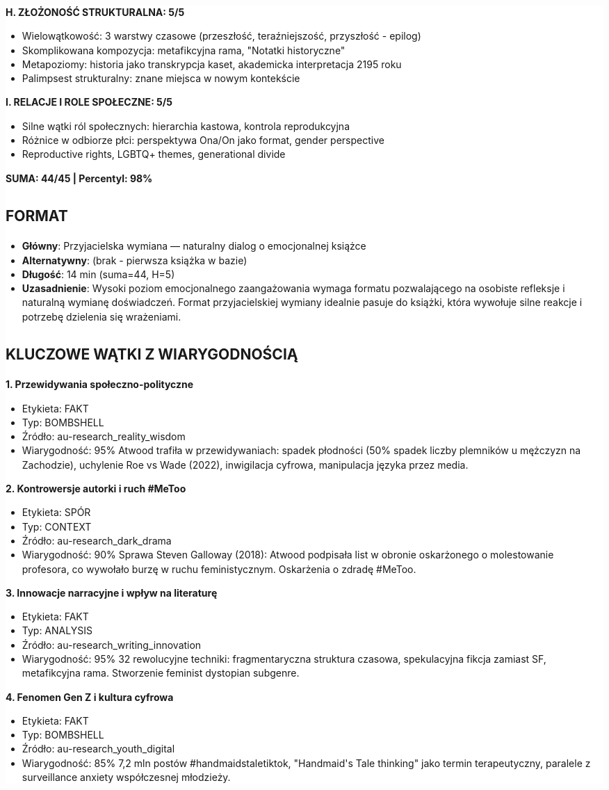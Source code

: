 **H. ZŁOŻONOŚĆ STRUKTURALNA: 5/5**
- Wielowątkowość: 3 warstwy czasowe (przeszłość, teraźniejszość, przyszłość - epilog)
- Skomplikowana kompozycja: metafikcyjna rama, "Notatki historyczne"
- Metapoziomy: historia jako transkrypcja kaset, akademicka interpretacja 2195 roku
- Palimpsest strukturalny: znane miejsca w nowym kontekście

**I. RELACJE I ROLE SPOŁECZNE: 5/5**
- Silne wątki ról społecznych: hierarchia kastowa, kontrola reprodukcyjna
- Różnice w odbiorze płci: perspektywa Ona/On jako format, gender perspective
- Reproductive rights, LGBTQ+ themes, generational divide

**SUMA: 44/45 | Percentyl: 98%**

## FORMAT

- **Główny**: Przyjacielska wymiana — naturalny dialog o emocjonalnej książce
- **Alternatywny**: (brak - pierwsza książka w bazie)
- **Długość**: 14 min (suma=44, H=5)
- **Uzasadnienie**: Wysoki poziom emocjonalnego zaangażowania wymaga formatu pozwalającego na osobiste refleksje i naturalną wymianę doświadczeń. Format przyjacielskiej wymiany idealnie pasuje do książki, która wywołuje silne reakcje i potrzebę dzielenia się wrażeniami.

## KLUCZOWE WĄTKI Z WIARYGODNOŚCIĄ

**1. Przewidywania społeczno-polityczne**
- Etykieta: FAKT
- Typ: BOMBSHELL
- Źródło: au-research_reality_wisdom
- Wiarygodność: 95%
Atwood trafiła w przewidywaniach: spadek płodności (50% spadek liczby plemników u mężczyzn na Zachodzie), uchylenie Roe vs Wade (2022), inwigilacja cyfrowa, manipulacja języka przez media.

**2. Kontrowersje autorki i ruch #MeToo**
- Etykieta: SPÓR  
- Typ: CONTEXT
- Źródło: au-research_dark_drama
- Wiarygodność: 90%
Sprawa Steven Galloway (2018): Atwood podpisała list w obronie oskarżonego o molestowanie profesora, co wywołało burzę w ruchu feministycznym. Oskarżenia o zdradę #MeToo.

**3. Innowacje narracyjne i wpływ na literaturę**
- Etykieta: FAKT
- Typ: ANALYSIS  
- Źródło: au-research_writing_innovation
- Wiarygodność: 95%
32 rewolucyjne techniki: fragmentaryczna struktura czasowa, spekulacyjna fikcja zamiast SF, metafikcyjna rama. Stworzenie feminist dystopian subgenre.

**4. Fenomen Gen Z i kultura cyfrowa**
- Etykieta: FAKT
- Typ: BOMBSHELL
- Źródło: au-research_youth_digital  
- Wiarygodność: 85%
7,2 mln postów #handmaidstaletiktok, "Handmaid's Tale thinking" jako termin terapeutyczny, paralele z surveillance anxiety współczesnej młodzieży.
